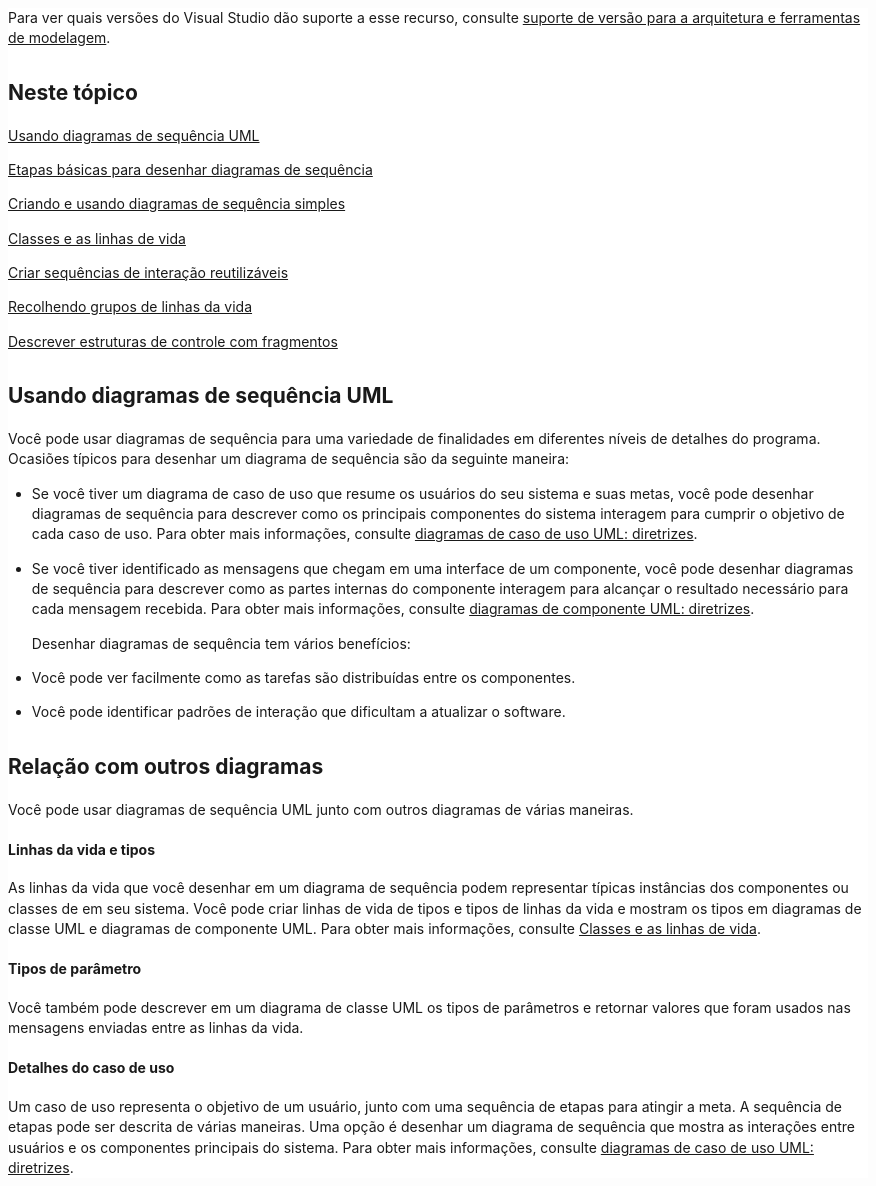  Para ver quais versões do Visual Studio dão suporte a esse recurso, consulte [suporte de versão para a arquitetura e ferramentas de modelagem](../modeling/what-s-new-for-design-in-visual-studio.md#VersionSupport).  
  
## <a name="in-this-topic"></a>Neste tópico  
 [Usando diagramas de sequência UML](#Using)  
  
 [Etapas básicas para desenhar diagramas de sequência](#BasicSteps)  
  
 [Criando e usando diagramas de sequência simples](#Simple)  
  
 [Classes e as linhas de vida](#ClassesAndLifelines)  
  
 [Criar sequências de interação reutilizáveis](#Multiple)  
  
 [Recolhendo grupos de linhas da vida](#Collapse)  
  
 [Descrever estruturas de controle com fragmentos](#Fragments)  
  
##  <a name="Using"></a> Usando diagramas de sequência UML  
 Você pode usar diagramas de sequência para uma variedade de finalidades em diferentes níveis de detalhes do programa. Ocasiões típicos para desenhar um diagrama de sequência são da seguinte maneira:  
  
- Se você tiver um diagrama de caso de uso que resume os usuários do seu sistema e suas metas, você pode desenhar diagramas de sequência para descrever como os principais componentes do sistema interagem para cumprir o objetivo de cada caso de uso. Para obter mais informações, consulte [diagramas de caso de uso UML: diretrizes](../modeling/uml-use-case-diagrams-guidelines.md).  
  
- Se você tiver identificado as mensagens que chegam em uma interface de um componente, você pode desenhar diagramas de sequência para descrever como as partes internas do componente interagem para alcançar o resultado necessário para cada mensagem recebida. Para obter mais informações, consulte [diagramas de componente UML: diretrizes](../modeling/uml-component-diagrams-guidelines.md).  
  
  Desenhar diagramas de sequência tem vários benefícios:  
  
- Você pode ver facilmente como as tarefas são distribuídas entre os componentes.  
  
- Você pode identificar padrões de interação que dificultam a atualizar o software.  
  
## <a name="relationship-to-other-diagrams"></a>Relação com outros diagramas  
 Você pode usar diagramas de sequência UML junto com outros diagramas de várias maneiras.  
  
#### <a name="lifelines-and-types"></a>Linhas da vida e tipos  
 As linhas da vida que você desenhar em um diagrama de sequência podem representar típicas instâncias dos componentes ou classes de em seu sistema. Você pode criar linhas de vida de tipos e tipos de linhas da vida e mostram os tipos em diagramas de classe UML e diagramas de componente UML. Para obter mais informações, consulte [Classes e as linhas de vida](#ClassesAndLifelines).  
  
#### <a name="parameter-types"></a>Tipos de parâmetro  
 Você também pode descrever em um diagrama de classe UML os tipos de parâmetros e retornar valores que foram usados nas mensagens enviadas entre as linhas da vida.  
  
#### <a name="use-case-details"></a>Detalhes do caso de uso  
 Um caso de uso representa o objetivo de um usuário, junto com uma sequência de etapas para atingir a meta. A sequência de etapas pode ser descrita de várias maneiras. Uma opção é desenhar um diagrama de sequência que mostra as interações entre usuários e os componentes principais do sistema. Para obter mais informações, consulte [diagramas de caso de uso UML: diretrizes](../modeling/uml-use-case-diagrams-guidelines.md).  
  